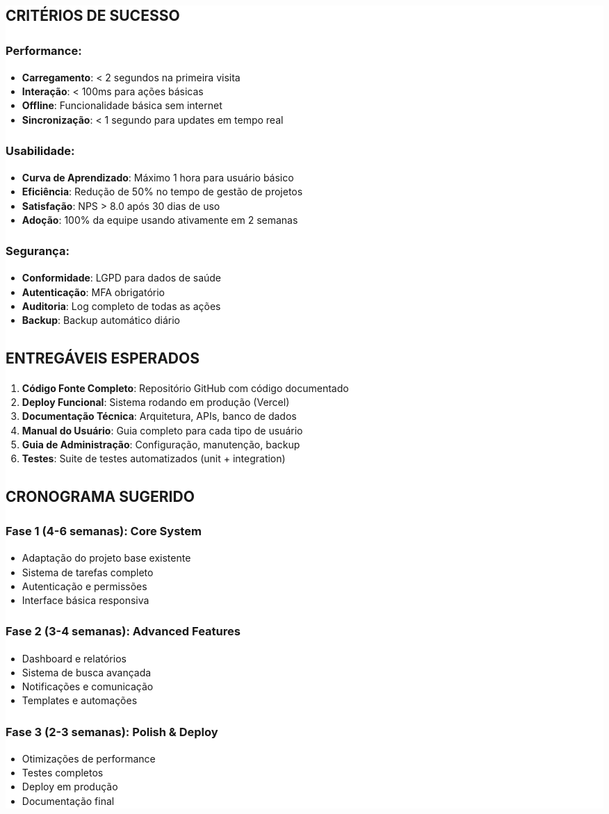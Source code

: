 ## CRITÉRIOS DE SUCESSO

### Performance:
- **Carregamento**: < 2 segundos na primeira visita
- **Interação**: < 100ms para ações básicas
- **Offline**: Funcionalidade básica sem internet
- **Sincronização**: < 1 segundo para updates em tempo real

### Usabilidade:
- **Curva de Aprendizado**: Máximo 1 hora para usuário básico
- **Eficiência**: Redução de 50% no tempo de gestão de projetos
- **Satisfação**: NPS > 8.0 após 30 dias de uso
- **Adoção**: 100% da equipe usando ativamente em 2 semanas

### Segurança:
- **Conformidade**: LGPD para dados de saúde
- **Autenticação**: MFA obrigatório
- **Auditoria**: Log completo de todas as ações
- **Backup**: Backup automático diário

## ENTREGÁVEIS ESPERADOS

1. **Código Fonte Completo**: Repositório GitHub com código documentado
2. **Deploy Funcional**: Sistema rodando em produção (Vercel)
3. **Documentação Técnica**: Arquitetura, APIs, banco de dados
4. **Manual do Usuário**: Guia completo para cada tipo de usuário
5. **Guia de Administração**: Configuração, manutenção, backup
6. **Testes**: Suite de testes automatizados (unit + integration)

## CRONOGRAMA SUGERIDO

### Fase 1 (4-6 semanas): Core System
- Adaptação do projeto base existente
- Sistema de tarefas completo
- Autenticação e permissões
- Interface básica responsiva

### Fase 2 (3-4 semanas): Advanced Features
- Dashboard e relatórios
- Sistema de busca avançada
- Notificações e comunicação
- Templates e automações

### Fase 3 (2-3 semanas): Polish & Deploy
- Otimizações de performance
- Testes completos
- Deploy em produção
- Documentação final
